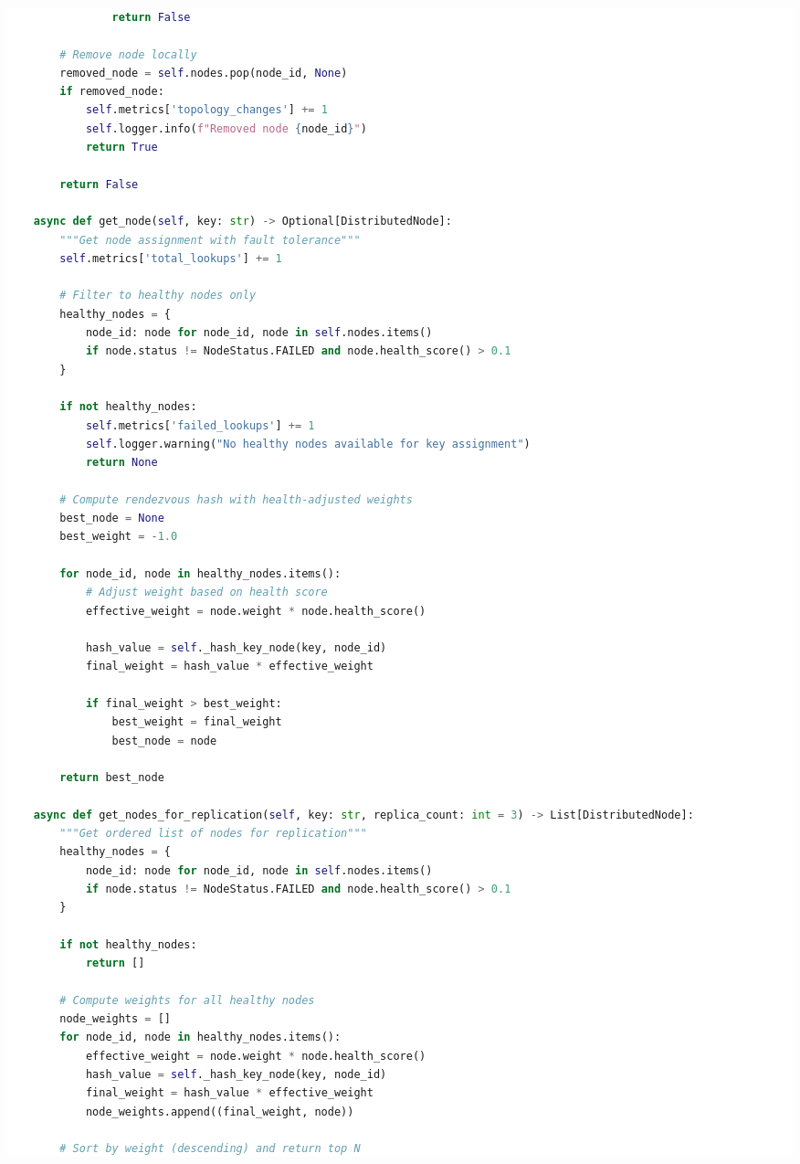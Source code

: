 ```python
                return False
        
        # Remove node locally
        removed_node = self.nodes.pop(node_id, None)
        if removed_node:
            self.metrics['topology_changes'] += 1
            self.logger.info(f"Removed node {node_id}")
            return True
        
        return False
    
    async def get_node(self, key: str) -> Optional[DistributedNode]:
        """Get node assignment with fault tolerance"""
        self.metrics['total_lookups'] += 1
        
        # Filter to healthy nodes only
        healthy_nodes = {
            node_id: node for node_id, node in self.nodes.items()
            if node.status != NodeStatus.FAILED and node.health_score() > 0.1
        }
        
        if not healthy_nodes:
            self.metrics['failed_lookups'] += 1
            self.logger.warning("No healthy nodes available for key assignment")
            return None
        
        # Compute rendezvous hash with health-adjusted weights
        best_node = None
        best_weight = -1.0
        
        for node_id, node in healthy_nodes.items():
            # Adjust weight based on health score
            effective_weight = node.weight * node.health_score()
            
            hash_value = self._hash_key_node(key, node_id)
            final_weight = hash_value * effective_weight
            
            if final_weight > best_weight:
                best_weight = final_weight
                best_node = node
        
        return best_node
    
    async def get_nodes_for_replication(self, key: str, replica_count: int = 3) -> List[DistributedNode]:
        """Get ordered list of nodes for replication"""
        healthy_nodes = {
            node_id: node for node_id, node in self.nodes.items()
            if node.status != NodeStatus.FAILED and node.health_score() > 0.1
        }
        
        if not healthy_nodes:
            return []
        
        # Compute weights for all healthy nodes
        node_weights = []
        for node_id, node in healthy_nodes.items():
            effective_weight = node.weight * node.health_score()
            hash_value = self._hash_key_node(key, node_id)
            final_weight = hash_value * effective_weight
            node_weights.append((final_weight, node))
        
        # Sort by weight (descending) and return top N
```